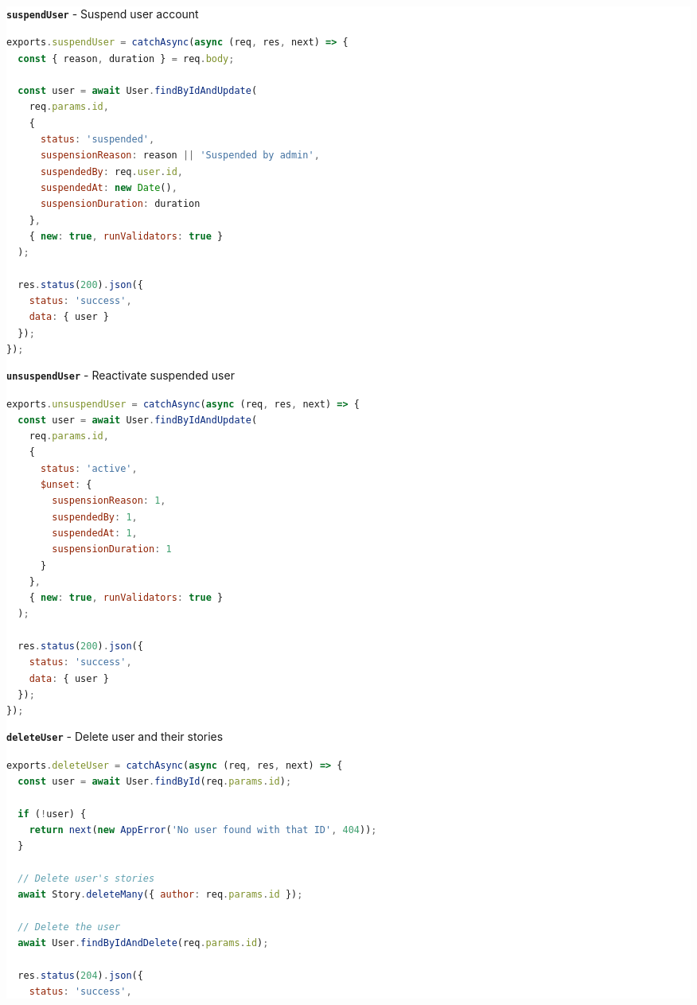 **`suspendUser`** - Suspend user account
```javascript
exports.suspendUser = catchAsync(async (req, res, next) => {
  const { reason, duration } = req.body;
  
  const user = await User.findByIdAndUpdate(
    req.params.id,
    { 
      status: 'suspended',
      suspensionReason: reason || 'Suspended by admin',
      suspendedBy: req.user.id,
      suspendedAt: new Date(),
      suspensionDuration: duration
    },
    { new: true, runValidators: true }
  );
  
  res.status(200).json({
    status: 'success',
    data: { user }
  });
});
```

**`unsuspendUser`** - Reactivate suspended user
```javascript
exports.unsuspendUser = catchAsync(async (req, res, next) => {
  const user = await User.findByIdAndUpdate(
    req.params.id,
    { 
      status: 'active',
      $unset: { 
        suspensionReason: 1,
        suspendedBy: 1,
        suspendedAt: 1,
        suspensionDuration: 1
      }
    },
    { new: true, runValidators: true }
  );
  
  res.status(200).json({
    status: 'success',
    data: { user }
  });
});
```

**`deleteUser`** - Delete user and their stories
```javascript
exports.deleteUser = catchAsync(async (req, res, next) => {
  const user = await User.findById(req.params.id);

  if (!user) {
    return next(new AppError('No user found with that ID', 404));
  }

  // Delete user's stories
  await Story.deleteMany({ author: req.params.id });

  // Delete the user
  await User.findByIdAndDelete(req.params.id);

  res.status(204).json({
    status: 'success',
```